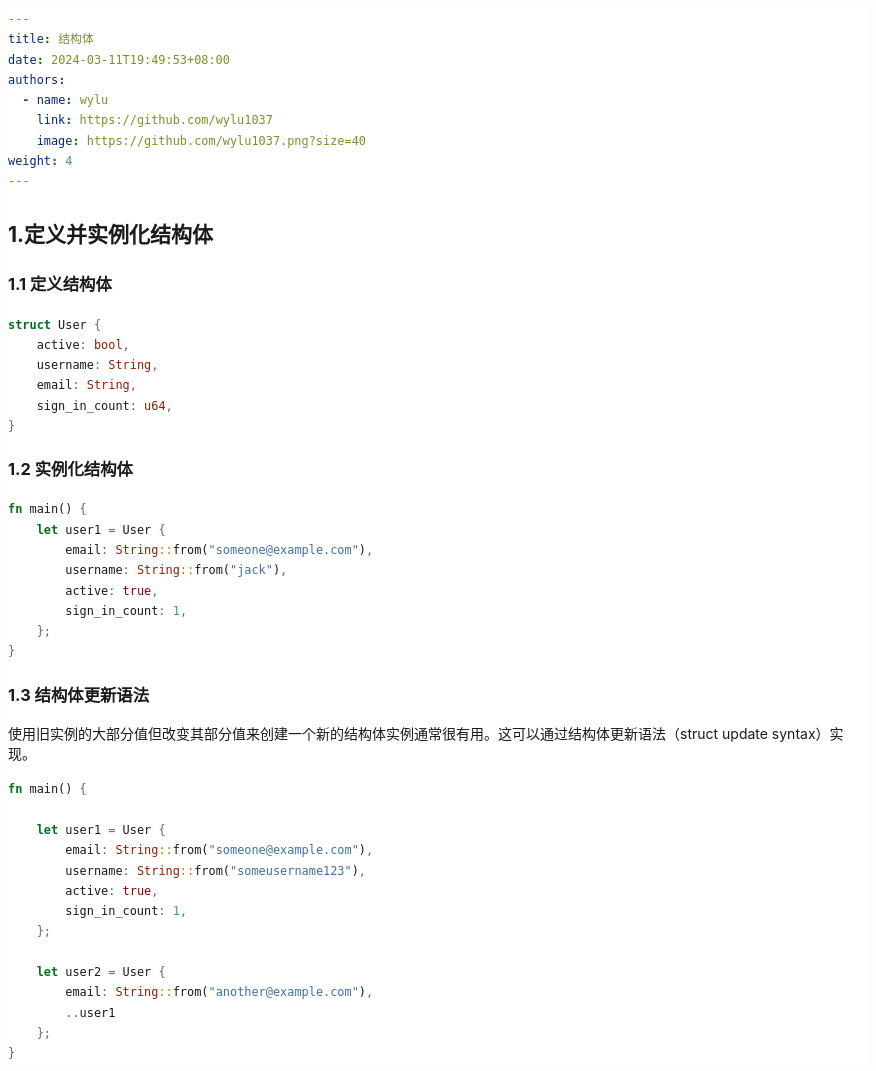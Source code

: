 ```yaml
---
title: 结构体
date: 2024-03-11T19:49:53+08:00
authors:
  - name: wylu
    link: https://github.com/wylu1037
    image: https://github.com/wylu1037.png?size=40
weight: 4
---
```


## 1.定义并实例化结构体

### 1.1 定义结构体

```rust
struct User {
    active: bool,
    username: String,
    email: String,
    sign_in_count: u64,
}
```

### 1.2 实例化结构体

```rust
fn main() {
    let user1 = User {
        email: String::from("someone@example.com"),
        username: String::from("jack"),
        active: true,
        sign_in_count: 1,
    };
}
```

### 1.3 结构体更新语法

使用旧实例的大部分值但改变其部分值来创建一个新的结构体实例通常很有用。这可以通过结构体更新语法（struct update syntax）实现。

```rust
fn main() {

    let user1 = User {
        email: String::from("someone@example.com"),
        username: String::from("someusername123"),
        active: true,
        sign_in_count: 1,
    };

    let user2 = User {
        email: String::from("another@example.com"),
        ..user1
    };
}
```
